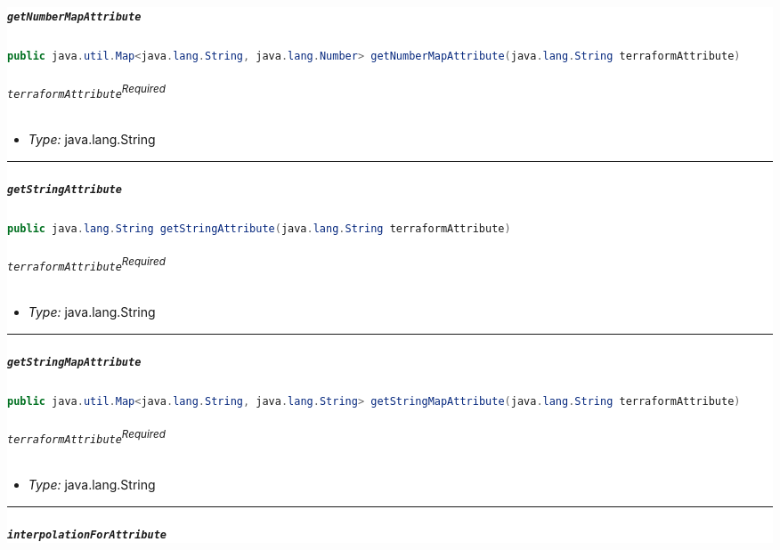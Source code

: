 
##### `getNumberMapAttribute` <a name="getNumberMapAttribute" id="@cdktf/provider-cloudflare.firewallRule.FirewallRuleActionResponseOutputReference.getNumberMapAttribute"></a>

```java
public java.util.Map<java.lang.String, java.lang.Number> getNumberMapAttribute(java.lang.String terraformAttribute)
```

###### `terraformAttribute`<sup>Required</sup> <a name="terraformAttribute" id="@cdktf/provider-cloudflare.firewallRule.FirewallRuleActionResponseOutputReference.getNumberMapAttribute.parameter.terraformAttribute"></a>

- *Type:* java.lang.String

---

##### `getStringAttribute` <a name="getStringAttribute" id="@cdktf/provider-cloudflare.firewallRule.FirewallRuleActionResponseOutputReference.getStringAttribute"></a>

```java
public java.lang.String getStringAttribute(java.lang.String terraformAttribute)
```

###### `terraformAttribute`<sup>Required</sup> <a name="terraformAttribute" id="@cdktf/provider-cloudflare.firewallRule.FirewallRuleActionResponseOutputReference.getStringAttribute.parameter.terraformAttribute"></a>

- *Type:* java.lang.String

---

##### `getStringMapAttribute` <a name="getStringMapAttribute" id="@cdktf/provider-cloudflare.firewallRule.FirewallRuleActionResponseOutputReference.getStringMapAttribute"></a>

```java
public java.util.Map<java.lang.String, java.lang.String> getStringMapAttribute(java.lang.String terraformAttribute)
```

###### `terraformAttribute`<sup>Required</sup> <a name="terraformAttribute" id="@cdktf/provider-cloudflare.firewallRule.FirewallRuleActionResponseOutputReference.getStringMapAttribute.parameter.terraformAttribute"></a>

- *Type:* java.lang.String

---

##### `interpolationForAttribute` <a name="interpolationForAttribute" id="@cdktf/provider-cloudflare.firewallRule.FirewallRuleActionResponseOutputReference.interpolationForAttribute"></a>
